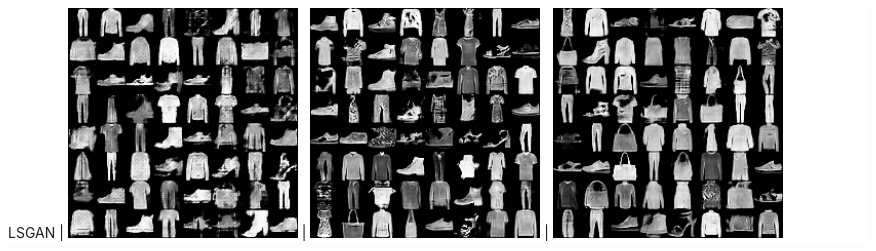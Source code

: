 LSGAN | <img src = 'assets/fashion_mnist_results/random_generation/LSGAN_epoch000_test_all_classes.png' height = '230px'> | <img src = 'assets/fashion_mnist_results/random_generation/LSGAN_epoch019_test_all_classes.png' height = '230px'> | <img src = 'assets/fashion_mnist_results/random_generation/LSGAN_epoch039_test_all_classes.png' height = '230px'>